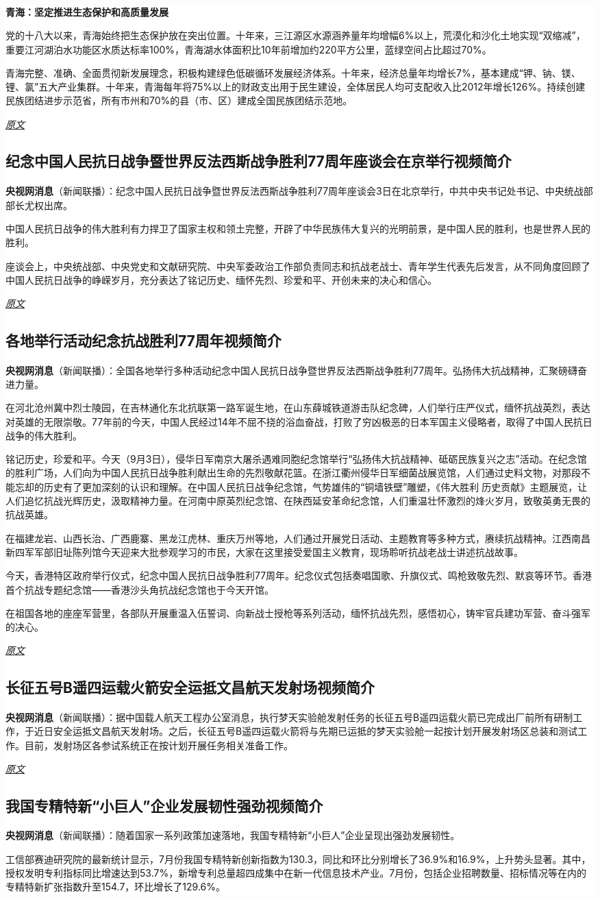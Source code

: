 **青海：坚定推进生态保护和高质量发展**  

党的十八大以来，青海始终把生态保护放在突出位置。十年来，三江源区水源涵养量年均增幅6%以上，荒漠化和沙化土地实现“双缩减”，重要江河湖泊水功能区水质达标率100%，青海湖水体面积比10年前增加约220平方公里，蓝绿空间占比超过70%。  

青海完整、准确、全面贯彻新发展理念，积极构建绿色低碳循环发展经济体系。十年来，经济总量年均增长7%，基本建成“钾、钠、镁、锂、氯”五大产业集群。十年来，青海每年将75%以上的财政支出用于民生建设，全体居民人均可支配收入比2012年增长126%。持续创建民族团结进步示范省，所有市州和70%的县（市、区）建成全国民族团结示范地。

*[原文](https://tv.cctv.com/2022/09/03/VIDEHeuNswmOU9ZhriRtsRsl220903.shtml)*


## 纪念中国人民抗日战争暨世界反法西斯战争胜利77周年座谈会在京举行视频简介

**央视网消息**（新闻联播）：纪念中国人民抗日战争暨世界反法西斯战争胜利77周年座谈会3日在北京举行，中共中央书记处书记、中央统战部部长尤权出席。  

中国人民抗日战争的伟大胜利有力捍卫了国家主权和领土完整，开辟了中华民族伟大复兴的光明前景，是中国人民的胜利，也是世界人民的胜利。  

座谈会上，中央统战部、中央党史和文献研究院、中央军委政治工作部负责同志和抗战老战士、青年学生代表先后发言，从不同角度回顾了中国人民抗日战争的峥嵘岁月，充分表达了铭记历史、缅怀先烈、珍爱和平、开创未来的决心和信心。

*[原文](https://tv.cctv.com/2022/09/03/VIDEnvKCtZ6N3vW6baqg83na220903.shtml)*


## 各地举行活动纪念抗战胜利77周年视频简介

**央视网消息**（新闻联播）：全国各地举行多种活动纪念中国人民抗日战争暨世界反法西斯战争胜利77周年。弘扬伟大抗战精神，汇聚磅礴奋进力量。  

在河北沧州冀中烈士陵园，在吉林通化东北抗联第一路军诞生地，在山东薛城铁道游击队纪念碑，人们举行庄严仪式，缅怀抗战英烈，表达对英雄的无限崇敬。77年前的今天，中国人民经过14年不屈不挠的浴血奋战，打败了穷凶极恶的日本军国主义侵略者，取得了中国人民抗日战争的伟大胜利。  

铭记历史，珍爱和平。今天（9月3日），侵华日军南京大屠杀遇难同胞纪念馆举行“弘扬伟大抗战精神、砥砺民族复兴之志”活动。在纪念馆的胜利广场，人们向为中国人民抗日战争胜利献出生命的先烈敬献花篮。在浙江衢州侵华日军细菌战展览馆，人们通过史料文物，对那段不能忘却的历史有了更加深刻的认识和理解。在中国人民抗日战争纪念馆，气势雄伟的“铜墙铁壁”雕塑，《伟大胜利 历史贡献》主题展览，让人们追忆抗战光辉历史，汲取精神力量。在河南中原英烈纪念馆、在陕西延安革命纪念馆，人们重温壮怀激烈的烽火岁月，致敬英勇无畏的抗战英雄。  

在福建龙岩、山西长治、广西鹿寨、黑龙江虎林、重庆万州等地，人们通过开展党日活动、主题教育等多种方式，赓续抗战精神。江西南昌新四军军部旧址陈列馆今天迎来大批参观学习的市民，大家在这里接受爱国主义教育，现场聆听抗战老战士讲述抗战故事。  

今天，香港特区政府举行仪式，纪念中国人民抗日战争胜利77周年。纪念仪式包括奏唱国歌、升旗仪式、鸣枪致敬先烈、默哀等环节。香港首个抗战专题纪念馆——香港沙头角抗战纪念馆也于今天开馆。  

在祖国各地的座座军营里，各部队开展重温入伍誓词、向新战士授枪等系列活动，缅怀抗战先烈，感悟初心，铸牢官兵建功军营、奋斗强军的决心。

*[原文](https://tv.cctv.com/2022/09/03/VIDE7mJ0FvUdBiW0aeWSJk3Y220903.shtml)*


## 长征五号B遥四运载火箭安全运抵文昌航天发射场视频简介

**央视网消息**（新闻联播）：据中国载人航天工程办公室消息，执行梦天实验舱发射任务的长征五号B遥四运载火箭已完成出厂前所有研制工作，于近日安全运抵文昌航天发射场。之后，长征五号B遥四运载火箭将与先期已运抵的梦天实验舱一起按计划开展发射场区总装和测试工作。目前，发射场区各参试系统正在按计划开展任务相关准备工作。

*[原文](https://tv.cctv.com/2022/09/03/VIDEekssFl5xRVf9Uj9kmkhx220903.shtml)*


## 我国专精特新“小巨人”企业发展韧性强劲视频简介

**央视网消息**（新闻联播）：随着国家一系列政策加速落地，我国专精特新“小巨人”企业呈现出强劲发展韧性。  

工信部赛迪研究院的最新统计显示，7月份我国专精特新创新指数为130.3，同比和环比分别增长了36.9%和16.9%，上升势头显著。其中，授权发明专利指标同比增速达到53.7%，新增专利总量超四成集中在新一代信息技术产业。7月份，包括企业招聘数量、招标情况等在内的专精特新扩张指数升至154.7，环比增长了129.6%。  
